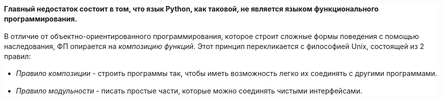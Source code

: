 **Главный недостаток состоит в том, что язык Python, как таковой, не является языком функционального программирования.**

В отличие от объектно-ориентированного программирования, которое строит сложные формы поведения с помощью наследования, ФП опирается на _композицию функций_. Этот принцип перекликается с философией Unix, состоящей из 2 правил:

- _Правило композиции_ - строить программы так, чтобы иметь возможность легко их соединять с другими программами.
    
- _Правило модульности_ - писать простые части, которые можно соединять чистыми интерфейсами.
